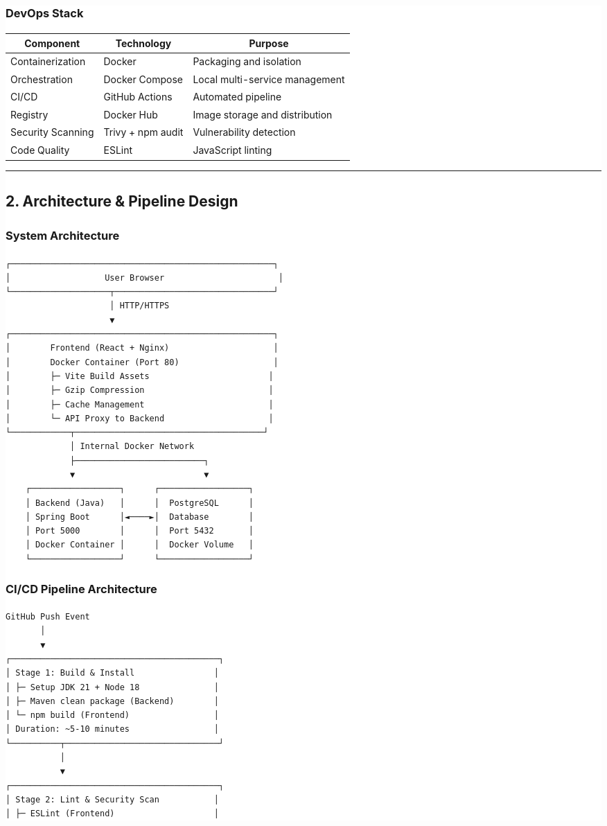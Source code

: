 ### DevOps Stack

| Component | Technology | Purpose |
|-----------|-----------|---------|
| Containerization | Docker | Packaging and isolation |
| Orchestration | Docker Compose | Local multi-service management |
| CI/CD | GitHub Actions | Automated pipeline |
| Registry | Docker Hub | Image storage and distribution |
| Security Scanning | Trivy + npm audit | Vulnerability detection |
| Code Quality | ESLint | JavaScript linting |

---

## 2. Architecture & Pipeline Design

### System Architecture

```
┌─────────────────────────────────────────────────────┐
│                   User Browser                       │
└────────────────────┬────────────────────────────────┘
                     │ HTTP/HTTPS
                     ▼
┌─────────────────────────────────────────────────────┐
│        Frontend (React + Nginx)                     │
│        Docker Container (Port 80)                   │
│        ├─ Vite Build Assets                        │
│        ├─ Gzip Compression                         │
│        ├─ Cache Management                         │
│        └─ API Proxy to Backend                     │
└────────────┬──────────────────────────────────────┘
             │ Internal Docker Network
             ├──────────────────────────┐
             ▼                          ▼
    ┌──────────────────┐      ┌──────────────────┐
    │ Backend (Java)   │      │  PostgreSQL      │
    │ Spring Boot      │◄────►│  Database        │
    │ Port 5000        │      │  Port 5432       │
    │ Docker Container │      │  Docker Volume   │
    └──────────────────┘      └──────────────────┘
```

### CI/CD Pipeline Architecture

```
GitHub Push Event
       │
       ▼
┌──────────────────────────────────────────┐
│ Stage 1: Build & Install                │
│ ├─ Setup JDK 21 + Node 18               │
│ ├─ Maven clean package (Backend)        │
│ └─ npm build (Frontend)                 │
│ Duration: ~5-10 minutes                 │
└──────────┬───────────────────────────────┘
           │
           ▼
┌──────────────────────────────────────────┐
│ Stage 2: Lint & Security Scan           │
│ ├─ ESLint (Frontend)                    │
```